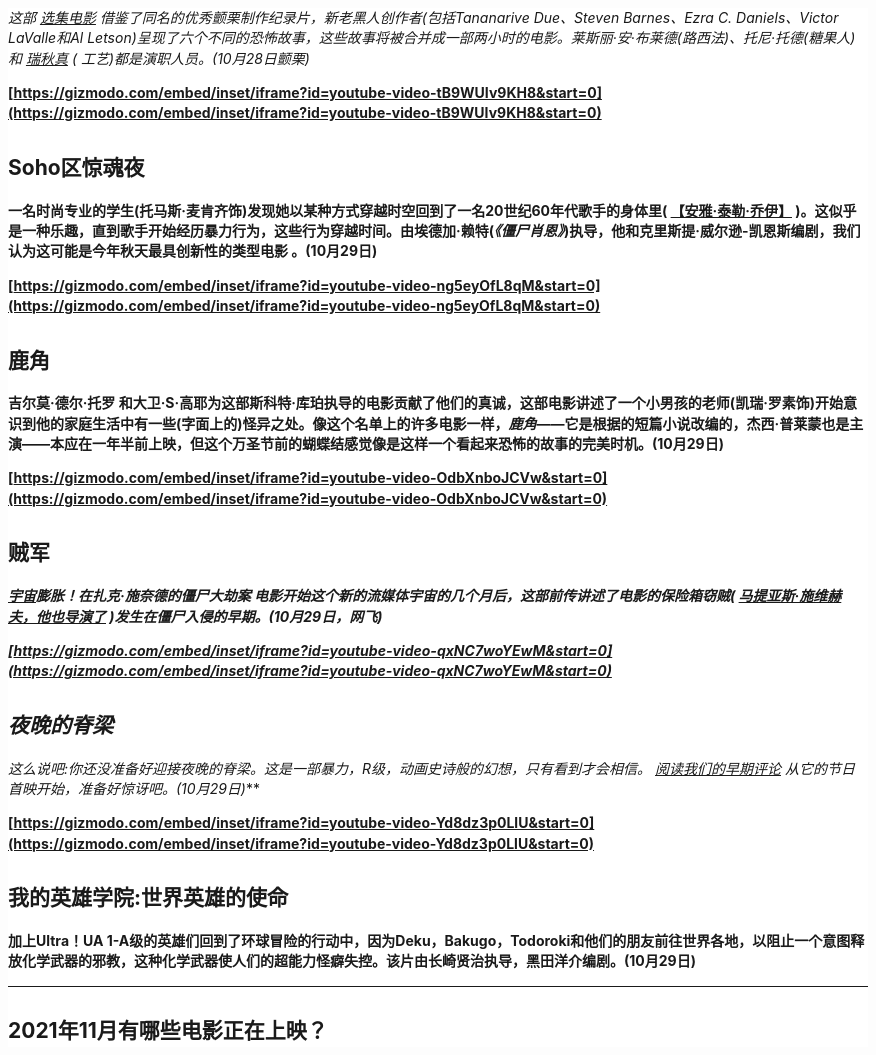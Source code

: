 **这部 [选集电影](https://gizmodo.com/shudder-will-give-us-creepshow-season-3-and-a-new-black-1846298260) 借鉴了同名的优秀颤栗制作纪录片，新老黑人创作者(包括Tananarive Due、Steven Barnes、Ezra C. Daniels、Victor LaValle和Al Letson)呈现了六个不同的恐怖故事，这些故事将被合并成一部两小时的电影。莱斯丽·安·布莱德*(路西法)*、托尼·托德*(糖果人)*和 [瑞秋真](https://gizmodo.com/the-crafts-rachel-true-rightfully-calls-out-conventions-1832265645?_ga=2.236118789.586709892.1631020284-1794021061.1604501433) ( *工艺*)都是演职人员。(10月28日颤栗)**

 **[https://gizmodo.com/embed/inset/iframe?id=youtube-video-tB9WUIv9KH8&start=0](https://gizmodo.com/embed/inset/iframe?id=youtube-video-tB9WUIv9KH8&start=0)** 

## **Soho区惊魂夜**

**一名时尚专业的学生(托马斯·麦肯齐饰)发现她以某种方式穿越时空回到了一名20世纪60年代歌手的身体里( [【安雅·泰勒·乔伊】](https://gizmodo.com/furiosas-anya-taylor-joy-snagged-the-role-thanks-to-edg-1847598361?_ga=2.198953643.586709892.1631020284-1794021061.1604501433) )。这似乎是一种乐趣，直到歌手开始经历暴力行为，这些行为穿越时间。由埃德加·赖特(*《僵尸肖恩》*)执导，他和克里斯提·威尔逊-凯恩斯编剧，我们认为这可能是今年秋天最具创新性的类型电影 。(10月29日)**

 **[https://gizmodo.com/embed/inset/iframe?id=youtube-video-ng5eyOfL8qM&start=0](https://gizmodo.com/embed/inset/iframe?id=youtube-video-ng5eyOfL8qM&start=0)** 

## **鹿角**

**吉尔莫·德尔·托罗 和大卫·S·高耶为这部斯科特·库珀执导的电影贡献了他们的真诚，这部电影讲述了一个小男孩的老师(凯瑞·罗素饰)开始意识到他的家庭生活中有一些(字面上的)怪异之处。像这个名单上的许多电影一样，*鹿角*——它是根据的短篇小说改编的，杰西·普莱蒙也是主演——本应在一年半前上映，但这个万圣节前的蝴蝶结感觉像是这样一个看起来恐怖的故事的完美时机。(10月29日)**

 **[https://gizmodo.com/embed/inset/iframe?id=youtube-video-OdbXnboJCVw&start=0](https://gizmodo.com/embed/inset/iframe?id=youtube-video-OdbXnboJCVw&start=0)** 

## **贼军**

**[*宇宙*](https://gizmodo.com/army-of-the-deads-zombies-are-organizing-1846677189)*膨胀！在扎克·施奈德的僵尸大劫案 电影开始这个新的流媒体宇宙的几个月后，这部前传讲述了电影的保险箱窃贼( [马提亚斯·施维赫夫，他也导演了](https://gizmodo.com/army-of-the-dead-s-spinoff-star-talks-safe-cracking-and-1846840401) )发生在僵尸入侵的早期。(10月29日，网飞)***

 ***[https://gizmodo.com/embed/inset/iframe?id=youtube-video-qxNC7woYEwM&start=0](https://gizmodo.com/embed/inset/iframe?id=youtube-video-qxNC7woYEwM&start=0)*** 

## ***夜晚的脊梁***

***这么说吧:你还没准备好迎接*夜晚的脊梁*。这是一部暴力，R级，动画史诗般的幻想，只有看到才会相信。 [阅读我们的早期评论](https://gizmodo.com/the-spine-of-night-is-the-gory-animated-fantasy-epic-of-1846514874) 从它的节日首映开始，准备好惊讶吧。(10月29日)***

 **[https://gizmodo.com/embed/inset/iframe?id=youtube-video-Yd8dz3p0LlU&start=0](https://gizmodo.com/embed/inset/iframe?id=youtube-video-Yd8dz3p0LlU&start=0)** 

## **我的英雄学院:世界英雄的使命**

**加上Ultra！UA 1-A级的英雄们回到了环球冒险的行动中，因为Deku，Bakugo，Todoroki和他们的朋友前往世界各地，以阻止一个意图释放化学武器的邪教，这种化学武器使人们的超能力怪癖失控。该片由长崎贤治执导，黑田洋介编剧。(10月29日)**

* * *

## **2021年11月有哪些电影正在上映？**
